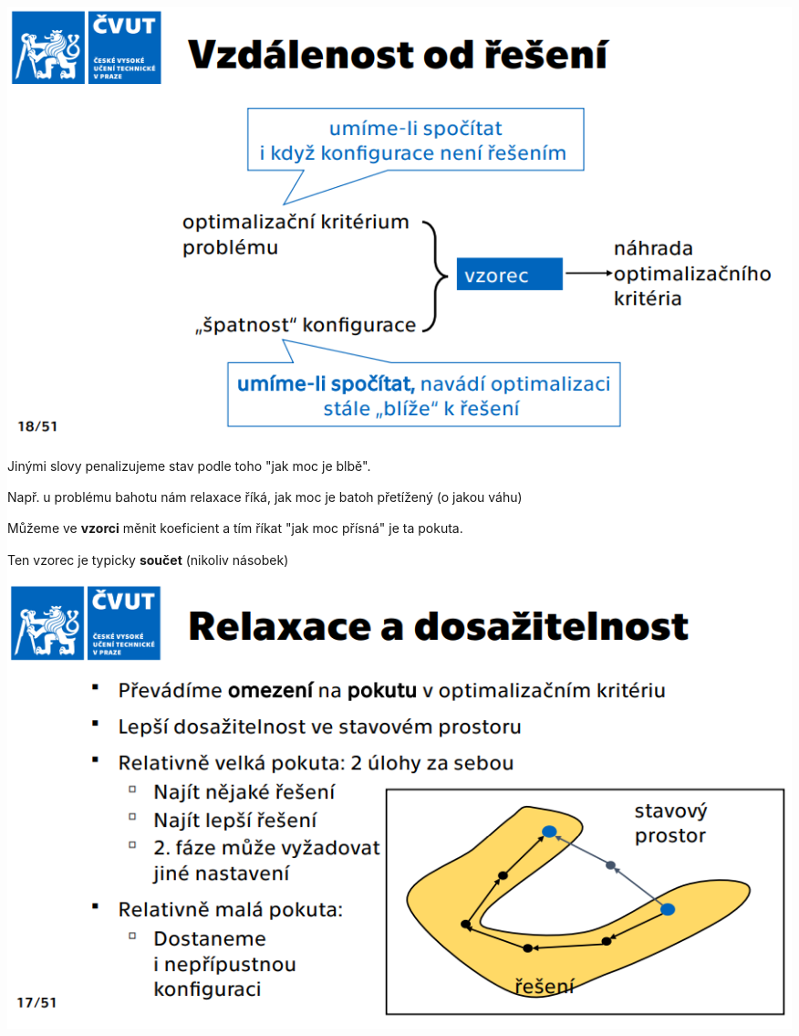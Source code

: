 ![](../../Assets/Pasted%20image%2020241107110828.png)


Jinými slovy penalizujeme stav podle toho "jak moc je blbě".

Např. u problému bahotu nám relaxace říká, jak moc je batoh přetížený (o jakou váhu)

Můžeme ve **vzorci** měnit koeficient a tím říkat "jak moc přísná" je ta pokuta.

Ten vzorec je typicky **součet** (nikoliv násobek)



![](../../Assets/Pasted%20image%2020241107110814.png)
